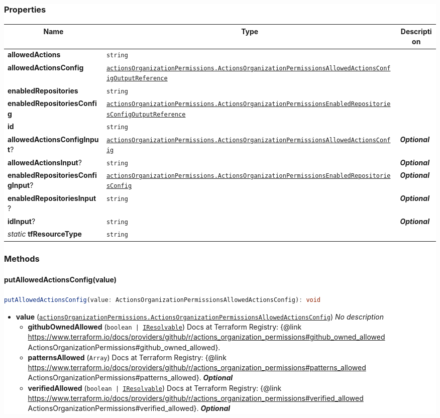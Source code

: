 

### Properties


Name | Type | Description 
-----|------|-------------
**allowedActions** | <code>string</code> | <span></span>
**allowedActionsConfig** | <code>[actionsOrganizationPermissions.ActionsOrganizationPermissionsAllowedActionsConfigOutputReference](#cdktf-provider-github-actionsorganizationpermissions-actionsorganizationpermissionsallowedactionsconfigoutputreference)</code> | <span></span>
**enabledRepositories** | <code>string</code> | <span></span>
**enabledRepositoriesConfig** | <code>[actionsOrganizationPermissions.ActionsOrganizationPermissionsEnabledRepositoriesConfigOutputReference](#cdktf-provider-github-actionsorganizationpermissions-actionsorganizationpermissionsenabledrepositoriesconfigoutputreference)</code> | <span></span>
**id** | <code>string</code> | <span></span>
**allowedActionsConfigInput**? | <code>[actionsOrganizationPermissions.ActionsOrganizationPermissionsAllowedActionsConfig](#cdktf-provider-github-actionsorganizationpermissions-actionsorganizationpermissionsallowedactionsconfig)</code> | __*Optional*__
**allowedActionsInput**? | <code>string</code> | __*Optional*__
**enabledRepositoriesConfigInput**? | <code>[actionsOrganizationPermissions.ActionsOrganizationPermissionsEnabledRepositoriesConfig](#cdktf-provider-github-actionsorganizationpermissions-actionsorganizationpermissionsenabledrepositoriesconfig)</code> | __*Optional*__
**enabledRepositoriesInput**? | <code>string</code> | __*Optional*__
**idInput**? | <code>string</code> | __*Optional*__
*static* **tfResourceType** | <code>string</code> | <span></span>

### Methods


#### putAllowedActionsConfig(value) <a id="cdktf-provider-github-actionsorganizationpermissions-actionsorganizationpermissions-putallowedactionsconfig"></a>



```ts
putAllowedActionsConfig(value: ActionsOrganizationPermissionsAllowedActionsConfig): void
```

* **value** (<code>[actionsOrganizationPermissions.ActionsOrganizationPermissionsAllowedActionsConfig](#cdktf-provider-github-actionsorganizationpermissions-actionsorganizationpermissionsallowedactionsconfig)</code>)  *No description*
  * **githubOwnedAllowed** (<code>boolean &#124; [IResolvable](#cdktf-iresolvable)</code>)  Docs at Terraform Registry: {@link https://www.terraform.io/docs/providers/github/r/actions_organization_permissions#github_owned_allowed ActionsOrganizationPermissions#github_owned_allowed}. 
  * **patternsAllowed** (<code>Array<string></code>)  Docs at Terraform Registry: {@link https://www.terraform.io/docs/providers/github/r/actions_organization_permissions#patterns_allowed ActionsOrganizationPermissions#patterns_allowed}. __*Optional*__
  * **verifiedAllowed** (<code>boolean &#124; [IResolvable](#cdktf-iresolvable)</code>)  Docs at Terraform Registry: {@link https://www.terraform.io/docs/providers/github/r/actions_organization_permissions#verified_allowed ActionsOrganizationPermissions#verified_allowed}. __*Optional*__



